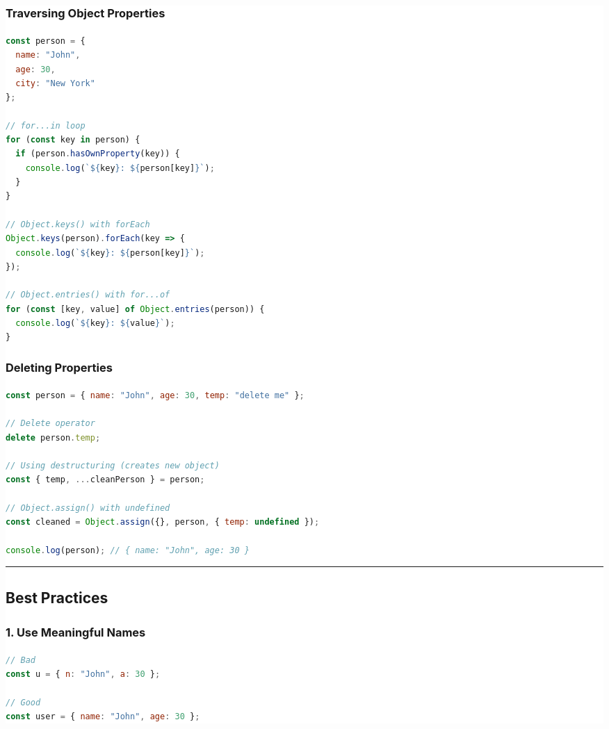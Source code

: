 ### Traversing Object Properties
```javascript
const person = {
  name: "John",
  age: 30,
  city: "New York"
};

// for...in loop
for (const key in person) {
  if (person.hasOwnProperty(key)) {
    console.log(`${key}: ${person[key]}`);
  }
}

// Object.keys() with forEach
Object.keys(person).forEach(key => {
  console.log(`${key}: ${person[key]}`);
});

// Object.entries() with for...of
for (const [key, value] of Object.entries(person)) {
  console.log(`${key}: ${value}`);
}
```

### Deleting Properties
```javascript
const person = { name: "John", age: 30, temp: "delete me" };

// Delete operator
delete person.temp;

// Using destructuring (creates new object)
const { temp, ...cleanPerson } = person;

// Object.assign() with undefined
const cleaned = Object.assign({}, person, { temp: undefined });

console.log(person); // { name: "John", age: 30 }
```

---

## Best Practices

### 1. Use Meaningful Names
```javascript
// Bad
const u = { n: "John", a: 30 };

// Good
const user = { name: "John", age: 30 };
```


  [prop]: "john@example.com",
  [`${prop}Verified`]: true
